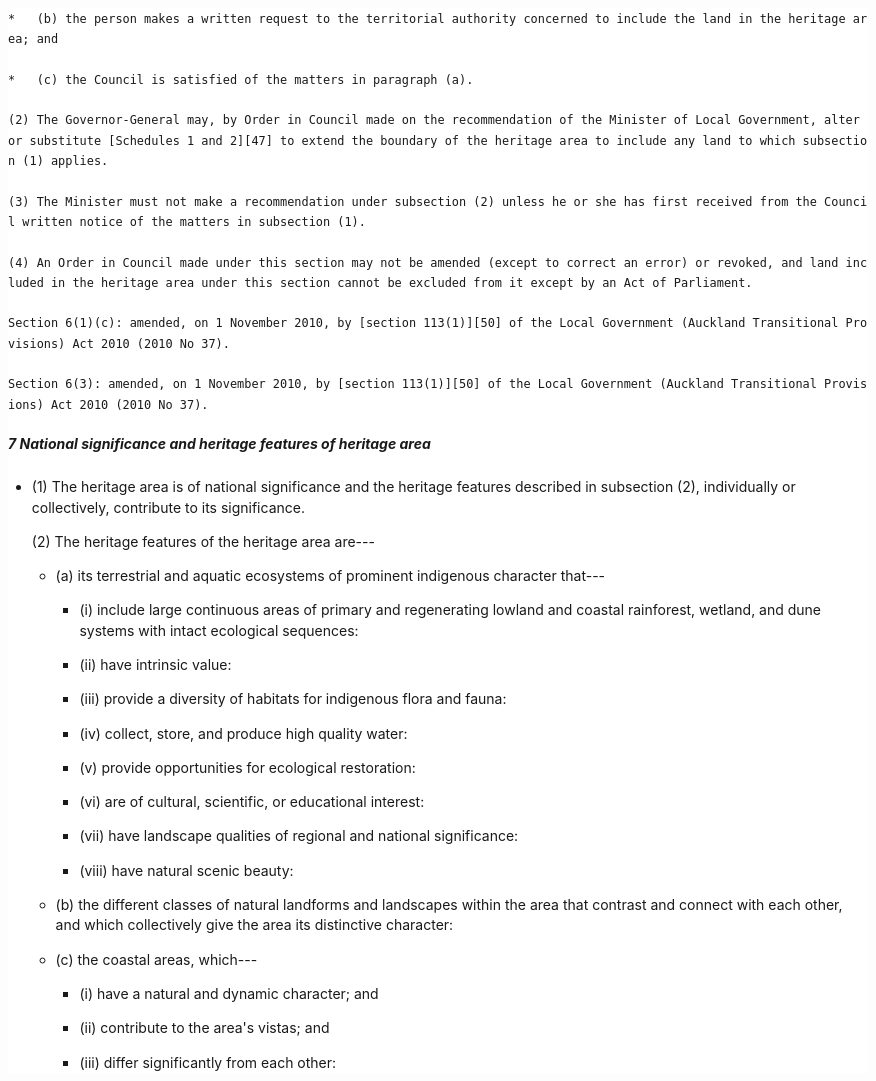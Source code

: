         
    
    *   (b) the person makes a written request to the territorial authority concerned to include the land in the heritage area; and
    
    *   (c) the Council is satisfied of the matters in paragraph (a).
    
    (2) The Governor-General may, by Order in Council made on the recommendation of the Minister of Local Government, alter or substitute [Schedules 1 and 2][47] to extend the boundary of the heritage area to include any land to which subsection (1) applies.
    
    (3) The Minister must not make a recommendation under subsection (2) unless he or she has first received from the Council written notice of the matters in subsection (1).
    
    (4) An Order in Council made under this section may not be amended (except to correct an error) or revoked, and land included in the heritage area under this section cannot be excluded from it except by an Act of Parliament.
    
    Section 6(1)(c): amended, on 1 November 2010, by [section 113(1)][50] of the Local Government (Auckland Transitional Provisions) Act 2010 (2010 No 37).
    
    Section 6(3): amended, on 1 November 2010, by [section 113(1)][50] of the Local Government (Auckland Transitional Provisions) Act 2010 (2010 No 37).

##### 7 National significance and heritage features of heritage area
    
*   (1) The heritage area is of national significance and the heritage features described in subsection (2), individually or collectively, contribute to its significance.
    
    (2) The heritage features of the heritage area are---
        
    *   (a) its terrestrial and aquatic ecosystems of prominent indigenous character that---
            
        *   (i) include large continuous areas of primary and regenerating lowland and coastal rainforest, wetland, and dune systems with intact ecological sequences:
        
        *   (ii) have intrinsic value:
        
        *   (iii) provide a diversity of habitats for indigenous flora and fauna:
        
        *   (iv) collect, store, and produce high quality water:
        
        *   (v) provide opportunities for ecological restoration:
        
        *   (vi) are of cultural, scientific, or educational interest:
        
        *   (vii) have landscape qualities of regional and national significance:
        
        *   (viii) have natural scenic beauty:
        
        
    
    *   (b) the different classes of natural landforms and landscapes within the area that contrast and connect with each other, and which collectively give the area its distinctive character:
    
    *   (c) the coastal areas, which---
            
        *   (i) have a natural and dynamic character; and
        
        *   (ii) contribute to the area's vistas; and
        
        *   (iii) differ significantly from each other:
        

[0]: http://www.legislation.govt.nz/act/local/2008/0001/latest/link.aspx?id=DLM195466
[1]: http://www.legislation.govt.nz/act/local/2008/0001/latest/whole.html#DLM1076037
[2]: http://www.legislation.govt.nz/act/local/2008/0001/latest/whole.html#DLM1076040
[3]: http://www.legislation.govt.nz/act/local/2008/0001/latest/whole.html#DLM1076041
[4]: http://www.legislation.govt.nz/act/local/2008/0001/latest/whole.html#DLM1076042
[5]: http://www.legislation.govt.nz/act/local/2008/0001/latest/whole.html#DLM1076044
[6]: http://www.legislation.govt.nz/act/local/2008/0001/latest/whole.html#DLM1076045
[7]: http://www.legislation.govt.nz/act/local/2008/0001/latest/whole.html#DLM1076070
[8]: http://www.legislation.govt.nz/act/local/2008/0001/latest/whole.html#DLM1076072
[9]: http://www.legislation.govt.nz/act/local/2008/0001/latest/whole.html#DLM1076074
[10]: http://www.legislation.govt.nz/act/local/2008/0001/latest/whole.html#DLM1076075
[11]: http://www.legislation.govt.nz/act/local/2008/0001/latest/whole.html#DLM1076076
[12]: http://www.legislation.govt.nz/act/local/2008/0001/latest/whole.html#DLM1076077
[13]: http://www.legislation.govt.nz/act/local/2008/0001/latest/whole.html#DLM1076078
[14]: http://www.legislation.govt.nz/act/local/2008/0001/latest/whole.html#DLM1076080
[15]: http://www.legislation.govt.nz/act/local/2008/0001/latest/whole.html#DLM1076082
[16]: http://www.legislation.govt.nz/act/local/2008/0001/latest/whole.html#DLM1076084
[17]: http://www.legislation.govt.nz/act/local/2008/0001/latest/whole.html#DLM1076087
[18]: http://www.legislation.govt.nz/act/local/2008/0001/latest/whole.html#DLM1076088
[19]: http://www.legislation.govt.nz/act/local/2008/0001/latest/whole.html#DLM1076090
[20]: http://www.legislation.govt.nz/act/local/2008/0001/latest/whole.html#DLM1076091
[21]: http://www.legislation.govt.nz/act/local/2008/0001/latest/whole.html#DLM1076093
[22]: http://www.legislation.govt.nz/act/local/2008/0001/latest/whole.html#DLM1076095
[23]: http://www.legislation.govt.nz/act/local/2008/0001/latest/whole.html#DLM1076097
[24]: http://www.legislation.govt.nz/act/local/2008/0001/latest/whole.html#DLM1076101
[25]: http://www.legislation.govt.nz/act/local/2008/0001/latest/whole.html#DLM1076102
[26]: http://www.legislation.govt.nz/act/local/2008/0001/latest/whole.html#DLM1076103
[27]: http://www.legislation.govt.nz/act/local/2008/0001/latest/whole.html#DLM1076104
[28]: http://www.legislation.govt.nz/act/local/2008/0001/latest/whole.html#DLM1076106
[29]: http://www.legislation.govt.nz/act/local/2008/0001/latest/whole.html#DLM1076107
[30]: http://www.legislation.govt.nz/act/local/2008/0001/latest/whole.html#DLM1076108
[31]: http://www.legislation.govt.nz/act/local/2008/0001/latest/whole.html#DLM1076109
[32]: http://www.legislation.govt.nz/act/local/2008/0001/latest/whole.html#DLM1076110
[33]: http://www.legislation.govt.nz/act/local/2008/0001/latest/whole.html#DLM1076111
[34]: http://www.legislation.govt.nz/act/local/2008/0001/latest/whole.html#DLM1076112
[35]: http://www.legislation.govt.nz/act/local/2008/0001/latest/whole.html#DLM1076113
[36]: http://www.legislation.govt.nz/act/local/2008/0001/latest/whole.html#DLM1076114
[37]: http://www.legislation.govt.nz/act/local/2008/0001/latest/whole.html#DLM1076115
[38]: http://www.legislation.govt.nz/act/local/2008/0001/latest/whole.html#DLM1076117
[39]: http://www.legislation.govt.nz/act/local/2008/0001/latest/whole.html#DLM1076120
[40]: http://www.legislation.govt.nz/act/local/2008/0001/latest/whole.html#DLM1076122
[41]: http://www.legislation.govt.nz/act/local/2008/0001/latest/whole.html#DLM1206100
[42]: http://www.legislation.govt.nz/act/local/2008/0001/latest/whole.html#DLM1206101
[43]: http://www.legislation.govt.nz/act/local/2008/0001/latest/whole.html#DLM1076123
[44]: http://www.legislation.govt.nz/act/local/2008/0001/latest/whole.html#DLM1076124
[45]: http://www.legislation.govt.nz/act/local/2008/0001/latest/whole.html#DLM1076125
[46]: http://www.legislation.govt.nz/act/local/2008/0001/latest/whole.html#DLM1076127
[47]: http://www.legislation.govt.nz/act/local/2008/0001/latest/whole.html#DLM1076128
[48]: http://www.legislation.govt.nz/act/local/2008/0001/latest/whole.html#DLM1076130
[49]: http://www.legislation.govt.nz/act/local/2008/0001/latest/whole.html#DLM1076132
[50]: http://www.legislation.govt.nz/act/local/2008/0001/latest/link.aspx?id=DLM3016880
[51]: http://www.legislation.govt.nz/act/local/2008/0001/latest/link.aspx?id=DLM2044934
[52]: http://www.legislation.govt.nz/act/local/2008/0001/latest/link.aspx?id=DLM230264
[53]: http://www.legislation.govt.nz/act/local/2008/0001/latest/link.aspx?id=DLM233389
[54]: http://www.legislation.govt.nz/act/local/2008/0001/latest/link.aspx?id=DLM233620
[55]: http://www.legislation.govt.nz/act/local/2008/0001/latest/link.aspx?id=DLM233814
[56]: http://www.legislation.govt.nz/act/local/2008/0001/latest/link.aspx?id=DLM232582
[57]: http://www.legislation.govt.nz/act/local/2008/0001/latest/link.aspx?id=DLM233671
[58]: http://www.legislation.govt.nz/act/local/2008/0001/latest/link.aspx?id=DLM233681
[59]: http://www.legislation.govt.nz/act/local/2008/0001/latest/link.aspx?id=DLM241518
[60]: http://www.legislation.govt.nz/act/local/2008/0001/latest/link.aspx?id=DLM233606
[61]: http://www.legislation.govt.nz/act/local/2008/0001/latest/link.aspx?id=DLM233667
[62]: http://www.legislation.govt.nz/act/local/2008/0001/latest/link.aspx?id=DLM234810
[63]: http://www.legislation.govt.nz/act/local/2008/0001/latest/link.aspx?id=DLM236227
[64]: http://www.legislation.govt.nz/act/local/2008/0001/latest/link.aspx?id=DLM236241
[65]: http://www.legislation.govt.nz/act/local/2008/0001/latest/link.aspx?id=DLM236247
[66]: http://www.legislation.govt.nz/act/local/2008/0001/latest/link.aspx?id=DLM236251
[67]: http://www.legislation.govt.nz/act/local/2008/0001/latest/link.aspx?id=DLM236276
[68]: http://www.legislation.govt.nz/act/local/2008/0001/latest/link.aspx?id=DLM236282
[69]: http://www.legislation.govt.nz/act/local/2008/0001/latest/link.aspx?id=DLM236288
[70]: http://www.legislation.govt.nz/act/local/2008/0001/latest/link.aspx?id=DLM236720
[71]: http://www.legislation.govt.nz/act/local/2008/0001/latest/link.aspx?id=DLM236722
[72]: http://www.legislation.govt.nz/act/local/2008/0001/latest/link.aspx?id=DLM236729
[73]: http://www.legislation.govt.nz/act/local/2008/0001/latest/link.aspx?id=DLM236731
[74]: http://www.legislation.govt.nz/act/local/2008/0001/latest/link.aspx?id=DLM236739
[75]: http://www.legislation.govt.nz/act/local/2008/0001/latest/link.aspx?id=DLM236742
[76]: http://www.legislation.govt.nz/act/local/2008/0001/latest/link.aspx?id=DLM238505
[77]: http://www.legislation.govt.nz/act/local/2008/0001/latest/link.aspx?id=DLM238510
[78]: http://www.legislation.govt.nz/act/local/2008/0001/latest/link.aspx?id=DLM172319
[79]: http://www.legislation.govt.nz/act/local/2008/0001/latest/link.aspx?id=DLM172320
[80]: http://www.legislation.govt.nz/act/local/2008/0001/latest/link.aspx?id=DLM172322
[81]: http://www.legislation.govt.nz/act/local/2008/0001/latest/link.aspx?id=DLM3338660
[82]: http://www.legislation.govt.nz/act/local/2008/0001/latest/link.aspx?id=DLM172328
[83]: http://www.legislation.govt.nz/act/local/2008/0001/latest/link.aspx?id=DLM444310
[84]: http://www.legislation.govt.nz/act/local/2008/0001/latest/link.aspx?id=DLM444680
[85]: http://www.legislation.govt.nz/act/local/2008/0001/latest/link.aspx?id=DLM444912
[86]: http://www.legislation.govt.nz/act/local/2008/0001/latest/link.aspx?id=DLM319838
[87]: http://www.legislation.govt.nz/act/local/2008/0001/latest/link.aspx?id=DLM172327
[88]: http://www.legislation.govt.nz/act/local/2008/0001/latest/link.aspx?id=DLM240686
[89]: http://www.legislation.govt.nz/act/local/2008/0001/latest/link.aspx?id=DLM242504
[90]: http://www.legislation.govt.nz/act/local/2008/0001/latest/link.aspx?id=DLM315367
[91]: http://www.legislation.govt.nz/act/local/2008/0001/latest/link.aspx?id=DLM52557
[92]: http://www.legislation.govt.nz/act/local/2008/0001/latest/link.aspx?id=DLM300510
[93]: http://www.legislation.govt.nz/act/local/2008/0001/latest/link.aspx?id=DLM444304
[94]: http://www.legislation.govt.nz/act/local/2008/0001/latest/link.aspx?id=DLM230364
[95]: http://www.pco.parliament.govt.nz/reprints/
[96]: http://www.legislation.govt.nz/act/local/2008/0001/latest/link.aspx?id=DLM195439
[97]: http://www.pco.parliament.govt.nz/editorial-conventions/
[98]: http://www.legislation.govt.nz/act/local/2008/0001/latest/link.aspx?id=DLM195468
[99]: http://www.legislation.govt.nz/act/local/2008/0001/latest/link.aspx?id=DLM195470